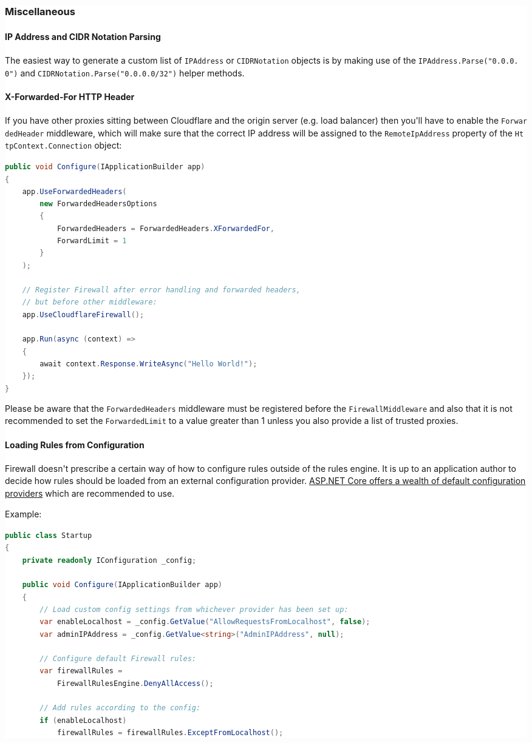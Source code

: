 ### Miscellaneous

#### IP Address and CIDR Notation Parsing

The easiest way to generate a custom list of `IPAddress` or `CIDRNotation` objects is by making use of the `IPAddress.Parse("0.0.0.0")` and `CIDRNotation.Parse("0.0.0.0/32")` helper methods.

#### X-Forwarded-For HTTP Header

If you have other proxies sitting between Cloudflare and the origin server (e.g. load balancer) then you'll have to enable the `ForwardedHeader` middleware, which will make sure that the correct IP address will be assigned to the `RemoteIpAddress` property of the `HttpContext.Connection` object:

```csharp
public void Configure(IApplicationBuilder app)
{
    app.UseForwardedHeaders(
        new ForwardedHeadersOptions
        {
            ForwardedHeaders = ForwardedHeaders.XForwardedFor,
            ForwardLimit = 1
        }
    );

    // Register Firewall after error handling and forwarded headers,
    // but before other middleware:
    app.UseCloudflareFirewall();

    app.Run(async (context) =>
    {
        await context.Response.WriteAsync("Hello World!");
    });
}
```

Please be aware that the `ForwardedHeaders` middleware must be registered before the `FirewallMiddleware` and also that it is not recommended to set the `ForwardedLimit` to a value greater than 1 unless you also provide a list of trusted proxies.

#### Loading Rules from Configuration

Firewall doesn't prescribe a certain way of how to configure rules outside of the rules engine. It is up to an application author to decide how rules should be loaded from an external configuration provider. [ASP.NET Core offers a wealth of default configuration providers](https://docs.microsoft.com/en-us/aspnet/core/fundamentals/configuration/?view=aspnetcore-2.1) which are recommended to use.

Example:

```csharp
public class Startup
{
    private readonly IConfiguration _config;

    public void Configure(IApplicationBuilder app)
    {
        // Load custom config settings from whichever provider has been set up:
        var enableLocalhost = _config.GetValue("AllowRequestsFromLocalhost", false);
        var adminIPAddress = _config.GetValue<string>("AdminIPAddress", null);

        // Configure default Firewall rules:
        var firewallRules =
            FirewallRulesEngine.DenyAllAccess();

        // Add rules according to the config:
        if (enableLocalhost)
            firewallRules = firewallRules.ExceptFromLocalhost();

```